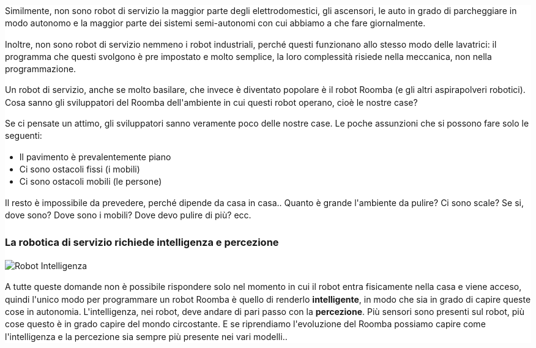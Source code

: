 Similmente, non sono robot di servizio la maggior parte degli elettrodomestici, gli
ascensori, le auto in grado di parcheggiare in modo autonomo e la maggior parte dei
sistemi semi-autonomi con cui abbiamo a che fare giornalmente.

Inoltre, non sono robot di servizio nemmeno i robot industriali, perché questi
funzionano allo stesso modo delle lavatrici: il programma che questi svolgono è
pre impostato e molto semplice, la loro complessità risiede nella meccanica, non
nella programmazione.

Un robot di servizio, anche se molto basilare, che invece è diventato
popolare è il robot Roomba (e gli altri aspirapolveri robotici).
Cosa sanno gli sviluppatori del Roomba dell'ambiente
in cui questi robot operano, cioè le nostre case?

Se ci pensate un attimo, gli sviluppatori sanno veramente poco delle nostre case.
Le poche assunzioni che si possono fare solo le seguenti:

 - Il pavimento è prevalentemente piano
 - Ci sono ostacoli fissi (i mobili)
 - Ci sono ostacoli mobili (le persone)

Il resto è impossibile da prevedere, perché dipende da casa in casa.. Quanto è grande
l'ambiente da pulire? Ci sono scale? Se si, dove sono? Dove sono i mobili?
Dove devo pulire di più? ecc.

### La robotica di servizio richiede intelligenza e percezione

![Robot Intelligenza](/assets/imgs/2017-11-13-robot-dev.md/MMH1007Prodsolutions-1main.jpg)

A tutte queste domande non è possibile rispondere solo nel momento in cui il robot
entra fisicamente nella casa e viene acceso, quindi l'unico modo per programmare
un robot Roomba è quello di renderlo **intelligente**, in modo che sia in grado
di capire queste cose in autonomia.
L'intelligenza, nei robot, deve andare di pari passo con la **percezione**. Più sensori
sono presenti sul robot, più cose questo è in grado capire del mondo circostante.
E se riprendiamo l'evoluzione del Roomba possiamo
capire come l'intelligenza e la percezione sia sempre più presente nei vari modelli..
